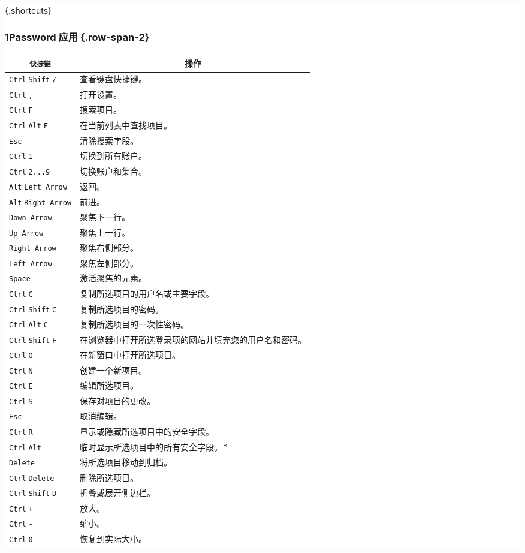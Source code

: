 {.shortcuts}

### 1Password 应用 {.row-span-2}

| `快捷键`          | 操作                                                                                       |
| ------------------- | -------------------------------------------------------------------------------------------- |
| `Ctrl` `Shift` `/`  | 查看键盘快捷键。                                                                             |
| `Ctrl` `,`          | 打开设置。                                                                                   |
| `Ctrl` `F`          | 搜索项目。                                                                                   |
| `Ctrl` `Alt` `F`    | 在当前列表中查找项目。                                                                       |
| `Esc`               | 清除搜索字段。                                                                               |
| `Ctrl` `1`          | 切换到所有账户。                                                                             |
| `Ctrl` `2...9`      | 切换账户和集合。                                                                             |
| `Alt` `Left Arrow`  | 返回。                                                                                       |
| `Alt` `Right Arrow` | 前进。                                                                                       |
| `Down Arrow`        | 聚焦下一行。                                                                                 |
| `Up Arrow`          | 聚焦上一行。                                                                                 |
| `Right Arrow`       | 聚焦右侧部分。                                                                               |
| `Left Arrow`        | 聚焦左侧部分。                                                                               |
| `Space`             | 激活聚焦的元素。                                                                             |
| `Ctrl` `C`          | 复制所选项目的用户名或主要字段。                                                             |
| `Ctrl` `Shift` `C`  | 复制所选项目的密码。                                                                         |
| `Ctrl` `Alt` `C`    | 复制所选项目的一次性密码。                                                                   |
| `Ctrl` `Shift` `F`  | 在浏览器中打开所选登录项的网站并填充您的用户名和密码。                                       |
| `Ctrl` `O`          | 在新窗口中打开所选项目。                                                                     |
| `Ctrl` `N`          | 创建一个新项目。                                                                             |
| `Ctrl` `E`          | 编辑所选项目。                                                                               |
| `Ctrl` `S`          | 保存对项目的更改。                                                                           |
| `Esc`               | 取消编辑。                                                                                   |
| `Ctrl` `R`          | 显示或隐藏所选项目中的安全字段。                                                             |
| `Ctrl` `Alt`        | 临时显示所选项目中的所有安全字段。\*                                                        |
| `Delete`            | 将所选项目移动到归档。                                                                       |
| `Ctrl` `Delete`     | 删除所选项目。                                                                               |
| `Ctrl` `Shift` `D`  | 折叠或展开侧边栏。                                                                           |
| `Ctrl` `+`          | 放大。                                                                                       |
| `Ctrl` `-`          | 缩小。                                                                                       |
| `Ctrl` `0`          | 恢复到实际大小。                                                                             |
